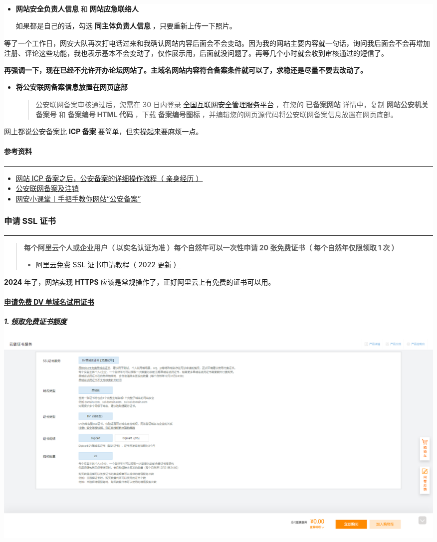   - **网站安全负责人信息** 和 **网站应急联络人**

    如果都是自己的话，勾选 **同主体负责人信息** ，只要重新上传一下照片。

  等了一个工作日，网安大队再次打电话过来和我确认网站内容后面会不会变动。因为我的网站主要内容就一句话，询问我后面会不会再增加注册、评论这些功能，我也表示基本不会变动了，仅作展示用，后面就没问题了。再等几个小时就会收到审核通过的短信了。

  **再强调一下，现在已经不允许开办论坛网站了。主域名网站内容符合备案条件就可以了，求稳还是尽量不要去改动了。**

- **将公安联网备案信息放置在网页底部**

  > 公安联网备案审核通过后，您需在 30 日内登录 [全国互联网安全管理服务平台](https://beian.mps.gov.cn) ，在您的 **已备案网站** 详情中，复制 **网站公安机关备案号** 和 **备案编号 HTML 代码** ，下载 **备案编号图标** ，并编辑您的网页源代码将公安联网备案信息放置在网页底部。

网上都说公安备案比 **ICP 备案** 要简单，但实操起来要麻烦一点。

#### 参考资料

---

- [网站 ICP 备案之后，公安备案的详细操作流程（ 亲身经历 ）](https://www.seoshipin.cn/seojiqiao/2572.html)
- [公安联网备案及注销](https://help.aliyun.com/zh/icp-filing/user-guide/the-public-security-network-for-record-and-cancellation)
- [网安小课堂丨手把手教你网站“公安备案”](https://mp.weixin.qq.com/s/15YdeBz3OV3xevMtT-q9bg)

### 申请 SSL 证书

---

> **每个阿里云个人或企业用户（ 以实名认证为准 ）每个自然年可以一次性申请 20 张免费证书（ 每个自然年仅限领取 1 次 ）**
>
> - [阿里云免费 SSL 证书申请教程（ 2022 更新 ）](https://www.ssldaquan.com/aliyun/mianfeissl2022)

**2024** 年了，网站实现 **HTTPS** 应该是常规操作了，正好阿里云上有免费的证书可以用。

#### [申请免费 DV 单域名试用证书](https://help.aliyun.com/zh/ssl-certificate/user-guide/apply-for-a-single-domain-dv-certificate-for-free-trial)

##### 1. [领取免费证书额度](https://common-buy.aliyun.com/?commodityCode=cas_dv_public_cn&request={%22product%22%3A%22free_product%22})

[![SSL 证书 - 领取免费证书额度](imgs/ssl_free_20.png)](https://common-buy.aliyun.com/?commodityCode=cas_dv_public_cn&request={%22product%22%3A%22free_product%22})
